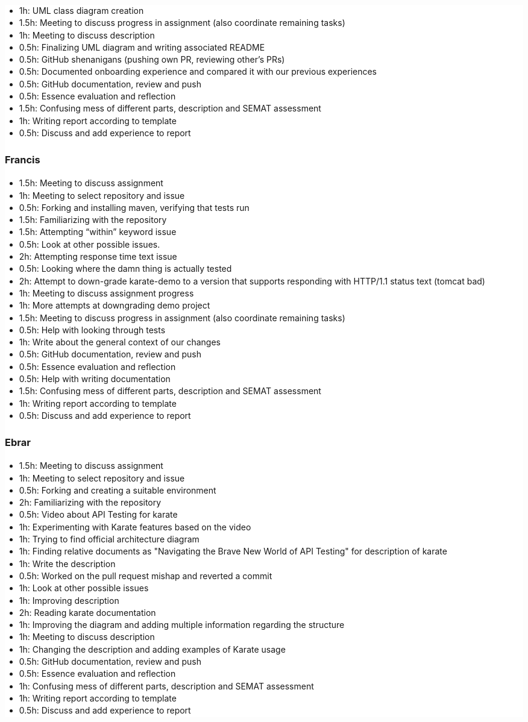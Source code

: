 - 1h: UML class diagram creation
- 1.5h: Meeting to discuss progress in assignment (also coordinate remaining tasks)
- 1h: Meeting to discuss description
- 0.5h: Finalizing UML diagram and writing associated README
- 0.5h: GitHub shenanigans (pushing own PR, reviewing other’s PRs)
- 0.5h: Documented onboarding experience and compared it with our previous experiences
- 0.5h: GitHub documentation, review and push
- 0.5h: Essence evaluation and reflection
- 1.5h: Confusing mess of different parts, description and SEMAT assessment
- 1h: Writing report according to template
- 0.5h: Discuss and add experience to report

### Francis

- 1.5h: Meeting to discuss assignment
- 1h: Meeting to select repository and issue
- 0.5h: Forking and installing maven, verifying that tests run
- 1.5h: Familiarizing with the repository
- 1.5h: Attempting “within” keyword issue
- 0.5h: Look at other possible issues.
- 2h: Attempting response time text issue
- 0.5h: Looking where the damn thing is actually tested
- 2h: Attempt to down-grade karate-demo to a version that supports responding with HTTP/1.1 status text (tomcat bad)
- 1h: Meeting to discuss assignment progress
- 1h: More attempts at downgrading demo project
- 1.5h: Meeting to discuss progress in assignment (also coordinate remaining tasks)
- 0.5h: Help with looking through tests
- 1h: Write about the general context of our changes
- 0.5h: GitHub documentation, review and push
- 0.5h: Essence evaluation and reflection
- 0.5h: Help with writing documentation
- 1.5h: Confusing mess of different parts, description and SEMAT assessment
- 1h: Writing report according to template
- 0.5h: Discuss and add experience to report

### Ebrar

- 1.5h: Meeting to discuss assignment
- 1h: Meeting to select repository and issue
- 0.5h: Forking and creating a suitable environment
- 2h: Familiarizing with the repository
- 0.5h: Video about API Testing for karate
- 1h: Experimenting with Karate features based on the video
- 1h: Trying to find official architecture diagram
- 1h: Finding relative documents as "Navigating the Brave New World of API Testing" for description of karate
- 1h: Write the description
- 0.5h: Worked on the pull request mishap and reverted a commit
- 1h: Look at other possible issues
- 1h: Improving description
- 2h: Reading karate documentation
- 1h: Improving the diagram and adding multiple information regarding the structure
- 1h: Meeting to discuss description
- 1h: Changing the description and adding examples of Karate usage
- 0.5h: GitHub documentation, review and push
- 0.5h: Essence evaluation and reflection
- 1h: Confusing mess of different parts, description and SEMAT assessment
- 1h: Writing report according to template
- 0.5h: Discuss and add experience to report
